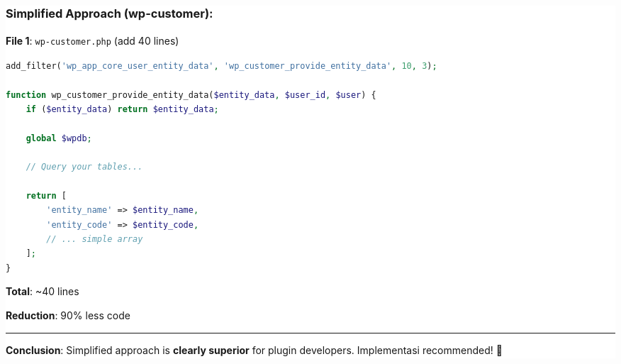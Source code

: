 
### Simplified Approach (wp-customer):

**File 1**: `wp-customer.php` (add 40 lines)

```php
add_filter('wp_app_core_user_entity_data', 'wp_customer_provide_entity_data', 10, 3);

function wp_customer_provide_entity_data($entity_data, $user_id, $user) {
    if ($entity_data) return $entity_data;

    global $wpdb;

    // Query your tables...

    return [
        'entity_name' => $entity_name,
        'entity_code' => $entity_code,
        // ... simple array
    ];
}
```

**Total**: ~40 lines

**Reduction**: 90% less code

---

**Conclusion**: Simplified approach is **clearly superior** for plugin developers. Implementasi recommended! 🚀
